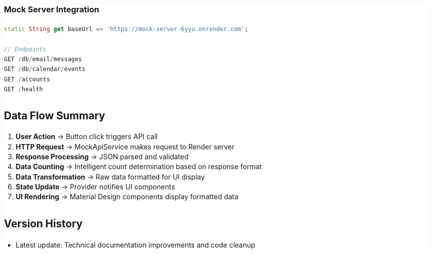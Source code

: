 ### Mock Server Integration
```dart
static String get baseUrl => 'https://mock-server-6yyu.onrender.com';

// Endpoints
GET /db/email/messages
GET /db/calendar/events
GET /accounts
GET /health
```

## Data Flow Summary

1. **User Action** → Button click triggers API call
2. **HTTP Request** → MockApiService makes request to Render server
3. **Response Processing** → JSON parsed and validated
4. **Data Counting** → Intelligent count determination based on response format
5. **Data Transformation** → Raw data formatted for UI display
6. **State Update** → Provider notifies UI components
7. **UI Rendering** → Material Design components display formatted data

## Version History
- Latest update: Technical documentation improvements and code cleanup